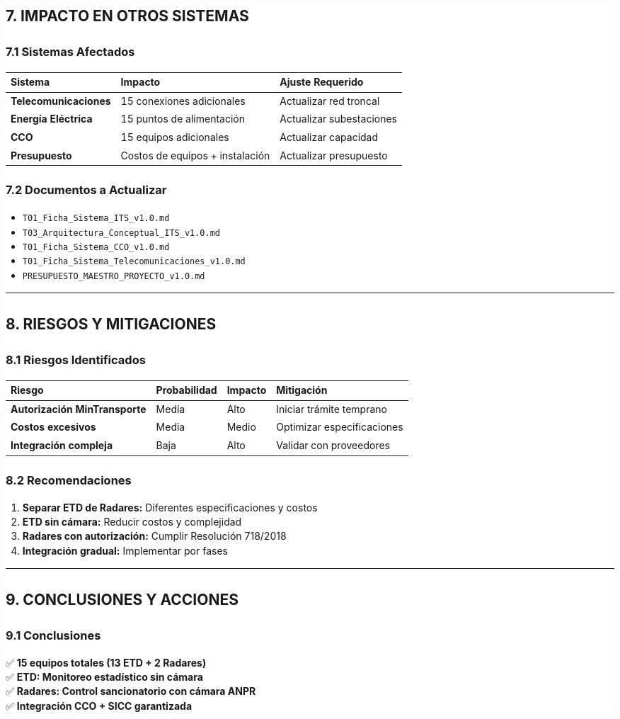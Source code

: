 
## 7. IMPACTO EN OTROS SISTEMAS

### 7.1 Sistemas Afectados

| **Sistema** | **Impacto** | **Ajuste Requerido** |
|:------------|:------------|:---------------------|
| **Telecomunicaciones** | 15 conexiones adicionales | Actualizar red troncal |
| **Energía Eléctrica** | 15 puntos de alimentación | Actualizar subestaciones |
| **CCO** | 15 equipos adicionales | Actualizar capacidad |
| **Presupuesto** | Costos de equipos + instalación | Actualizar presupuesto |

### 7.2 Documentos a Actualizar

- `T01_Ficha_Sistema_ITS_v1.0.md`
- `T03_Arquitectura_Conceptual_ITS_v1.0.md`
- `T01_Ficha_Sistema_CCO_v1.0.md`
- `T01_Ficha_Sistema_Telecomunicaciones_v1.0.md`
- `PRESUPUESTO_MAESTRO_PROYECTO_v1.0.md`

---

## 8. RIESGOS Y MITIGACIONES

### 8.1 Riesgos Identificados

| **Riesgo** | **Probabilidad** | **Impacto** | **Mitigación** |
|:-----------|:-----------------|:------------|:---------------|
| **Autorización MinTransporte** | Media | Alto | Iniciar trámite temprano |
| **Costos excesivos** | Media | Medio | Optimizar especificaciones |
| **Integración compleja** | Baja | Alto | Validar con proveedores |

### 8.2 Recomendaciones

1. **Separar ETD de Radares:** Diferentes especificaciones y costos
2. **ETD sin cámara:** Reducir costos y complejidad
3. **Radares con autorización:** Cumplir Resolución 718/2018
4. **Integración gradual:** Implementar por fases

---

## 9. CONCLUSIONES Y ACCIONES

### 9.1 Conclusiones

✅ **15 equipos totales (13 ETD + 2 Radares)**  
✅ **ETD: Monitoreo estadístico sin cámara**  
✅ **Radares: Control sancionatorio con cámara ANPR**  
✅ **Integración CCO + SICC garantizada**
